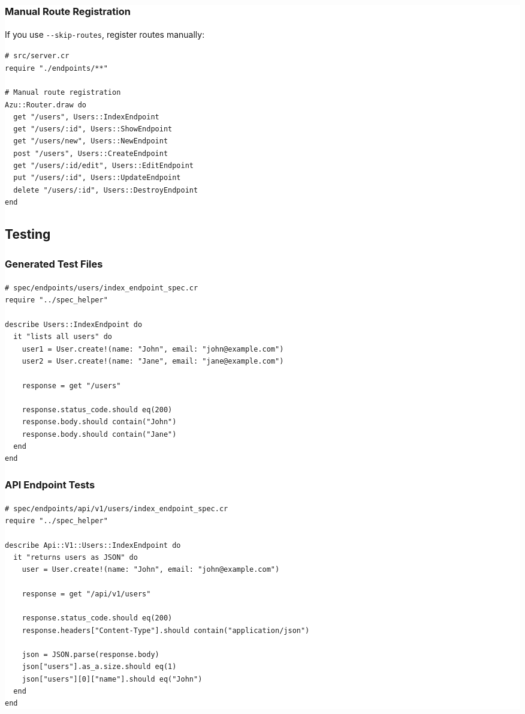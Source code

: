 ### Manual Route Registration

If you use `--skip-routes`, register routes manually:

```crystal
# src/server.cr
require "./endpoints/**"

# Manual route registration
Azu::Router.draw do
  get "/users", Users::IndexEndpoint
  get "/users/:id", Users::ShowEndpoint
  get "/users/new", Users::NewEndpoint
  post "/users", Users::CreateEndpoint
  get "/users/:id/edit", Users::EditEndpoint
  put "/users/:id", Users::UpdateEndpoint
  delete "/users/:id", Users::DestroyEndpoint
end
```

## Testing

### Generated Test Files

```crystal
# spec/endpoints/users/index_endpoint_spec.cr
require "../spec_helper"

describe Users::IndexEndpoint do
  it "lists all users" do
    user1 = User.create!(name: "John", email: "john@example.com")
    user2 = User.create!(name: "Jane", email: "jane@example.com")

    response = get "/users"

    response.status_code.should eq(200)
    response.body.should contain("John")
    response.body.should contain("Jane")
  end
end
```

### API Endpoint Tests

```crystal
# spec/endpoints/api/v1/users/index_endpoint_spec.cr
require "../spec_helper"

describe Api::V1::Users::IndexEndpoint do
  it "returns users as JSON" do
    user = User.create!(name: "John", email: "john@example.com")

    response = get "/api/v1/users"

    response.status_code.should eq(200)
    response.headers["Content-Type"].should contain("application/json")

    json = JSON.parse(response.body)
    json["users"].as_a.size.should eq(1)
    json["users"][0]["name"].should eq("John")
  end
end
```
